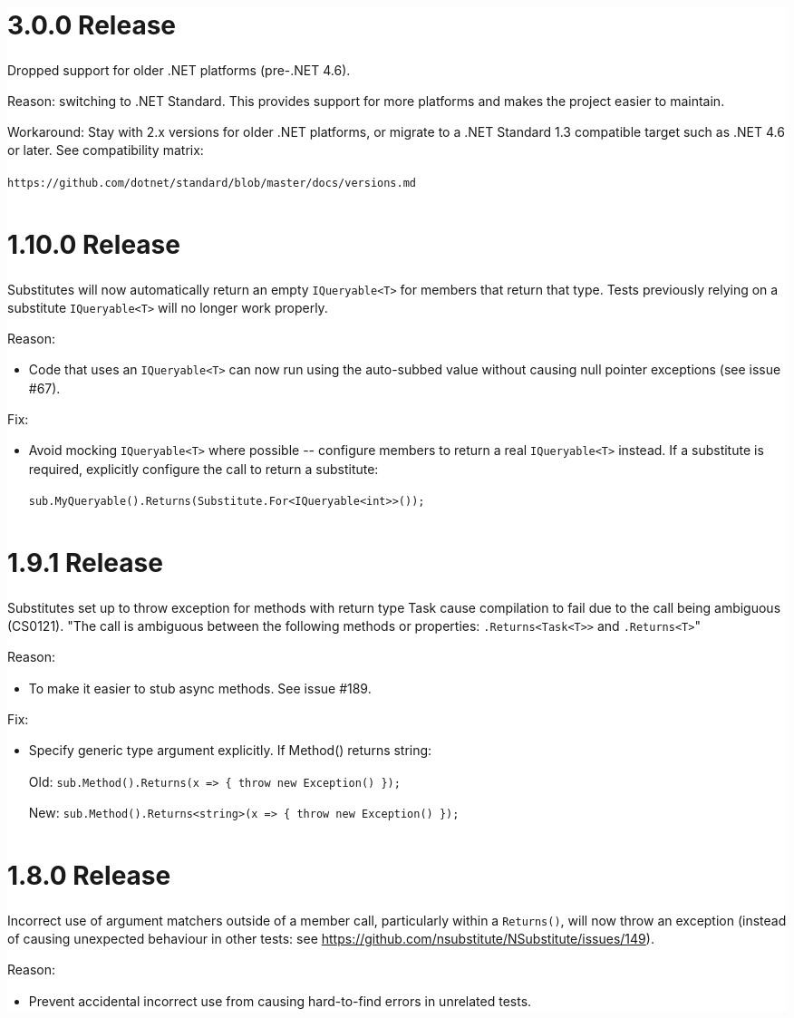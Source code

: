 3.0.0 Release 
================================================================================================

Dropped support for older .NET platforms (pre-.NET 4.6).

Reason: switching to .NET Standard. This provides support for more platforms and makes the
project easier to maintain.

Workaround: Stay with 2.x versions for older .NET platforms, or migrate to a .NET
Standard 1.3 compatible target such as .NET 4.6 or later. See compatibility matrix:

    https://github.com/dotnet/standard/blob/master/docs/versions.md


1.10.0 Release 
================================================================================================

Substitutes will now automatically return an empty `IQueryable<T>` for
members that return that type. Tests previously relying on a
substitute `IQueryable<T>` will no longer work properly.

Reason:
- Code that uses an `IQueryable<T>` can now run using the auto-subbed 
value without causing null pointer exceptions (see issue #67).

Fix:
- Avoid mocking `IQueryable<T>` where possible -- configure members
to return a real `IQueryable<T>` instead. If a substitute is required, explicitly configure the call to return a substitute:
    ````
    sub.MyQueryable().Returns(Substitute.For<IQueryable<int>>());
    ````


1.9.1 Release 
================================================================================================

Substitutes set up to throw exception for methods with return type Task<T> 
cause compilation to fail due to the call being ambiguous (CS0121).
"The call is ambiguous between the following methods or properties:
`.Returns<Task<T>>` and `.Returns<T>`"

Reason:
- To make it easier to stub async methods. See issue #189.

Fix:
- Specify generic type argument explicitly. If Method() returns string:

    Old: `sub.Method().Returns(x => { throw new Exception() });`

    New: `sub.Method().Returns<string>(x => { throw new Exception() });`

1.8.0 Release 
================================================================================================

Incorrect use of argument matchers outside of a member call, particularly within a
`Returns()`, will now throw an exception (instead of causing unexpected behaviour
in other tests: see https://github.com/nsubstitute/NSubstitute/issues/149).

Reason:
- Prevent accidental incorrect use from causing hard-to-find errors in unrelated tests.
